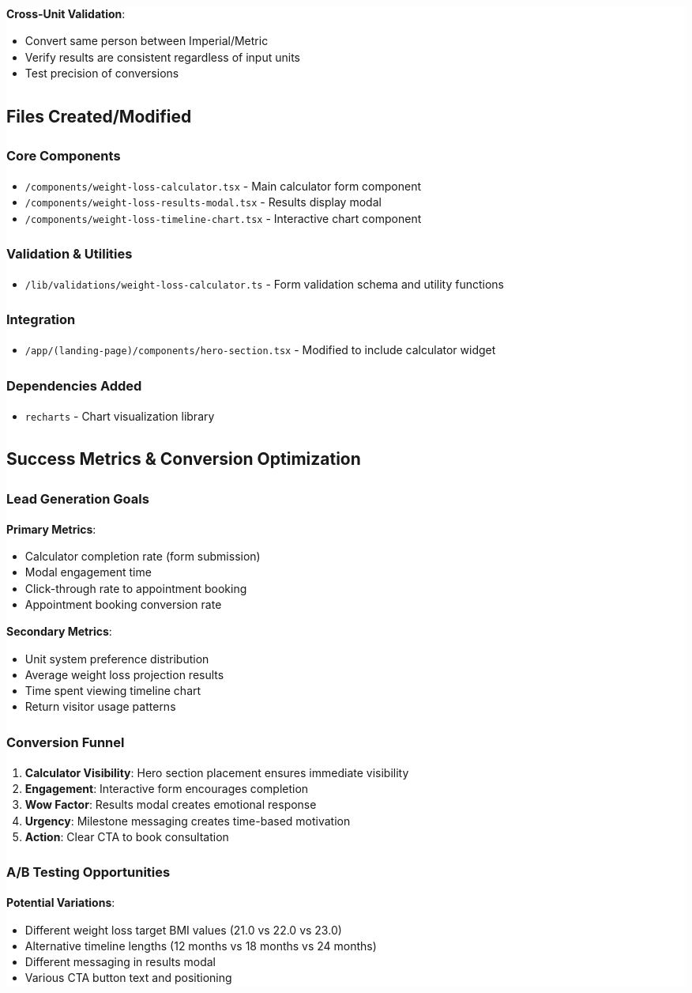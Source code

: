 **Cross-Unit Validation**:
- Convert same person between Imperial/Metric
- Verify results are consistent regardless of input units
- Test precision of conversions

## Files Created/Modified

### Core Components
- `/components/weight-loss-calculator.tsx` - Main calculator form component
- `/components/weight-loss-results-modal.tsx` - Results display modal
- `/components/weight-loss-timeline-chart.tsx` - Interactive chart component

### Validation & Utilities
- `/lib/validations/weight-loss-calculator.ts` - Form validation schema and utility functions

### Integration
- `/app/(landing-page)/components/hero-section.tsx` - Modified to include calculator widget

### Dependencies Added
- `recharts` - Chart visualization library

## Success Metrics & Conversion Optimization

### Lead Generation Goals
**Primary Metrics**:
- Calculator completion rate (form submission)
- Modal engagement time
- Click-through rate to appointment booking
- Appointment booking conversion rate

**Secondary Metrics**:
- Unit system preference distribution
- Average weight loss projection results
- Time spent viewing timeline chart
- Return visitor usage patterns

### Conversion Funnel
1. **Calculator Visibility**: Hero section placement ensures immediate visibility
2. **Engagement**: Interactive form encourages completion
3. **Wow Factor**: Results modal creates emotional response
4. **Urgency**: Milestone messaging creates time-based motivation
5. **Action**: Clear CTA to book consultation

### A/B Testing Opportunities
**Potential Variations**:
- Different weight loss target BMI values (21.0 vs 22.0 vs 23.0)
- Alternative timeline lengths (12 months vs 18 months vs 24 months)
- Different messaging in results modal
- Various CTA button text and positioning
